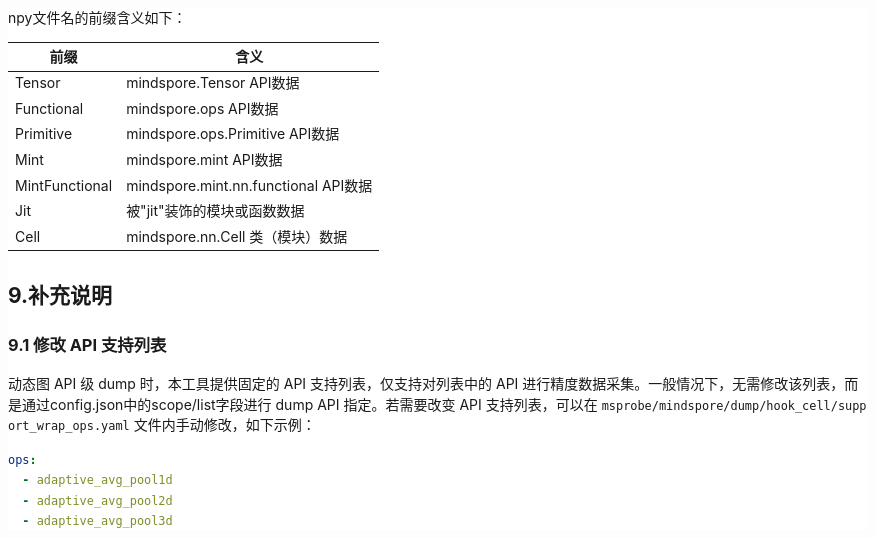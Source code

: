 
npy文件名的前缀含义如下：

| 前缀           | 含义                           |
| -------------- |------------------------------|
| Tensor         | mindspore.Tensor API数据             |
| Functional     | mindspore.ops API数据                |
| Primitive      | mindspore.ops.Primitive API数据      |
| Mint           | mindspore.mint API数据              |
| MintFunctional | mindspore.mint.nn.functional API数据 |
| Jit            | 被"jit"装饰的模块或函数数据                |
| Cell           | mindspore.nn.Cell 类（模块）数据           |



## 9.补充说明

### 9.1 修改 API 支持列表

动态图 API 级 dump 时，本工具提供固定的 API 支持列表，仅支持对列表中的 API 进行精度数据采集。一般情况下，无需修改该列表，而是通过config.json中的scope/list字段进行 dump API 指定。若需要改变 API 支持列表，可以在 `msprobe/mindspore/dump/hook_cell/support_wrap_ops.yaml` 文件内手动修改，如下示例：

```yaml
ops:
  - adaptive_avg_pool1d
  - adaptive_avg_pool2d
  - adaptive_avg_pool3d
```

